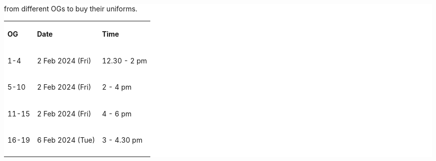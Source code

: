 from different OGs to buy their uniforms.</p>
<p></p>
<table>
<tbody>
<tr>
<td rowspan="1" colspan="1">
<p><strong>OG</strong>
</p>
</td>
<td rowspan="1" colspan="1">
<p><strong>Date</strong>
</p>
</td>
<td rowspan="1" colspan="1">
<p><strong>Time</strong>
</p>
</td>
</tr>
<tr>
<td rowspan="1" colspan="1">
<p>1-4</p>
</td>
<td rowspan="1" colspan="1">
<p>2 Feb 2024 (Fri)</p>
</td>
<td rowspan="1" colspan="1">
<p>12.30 - 2 pm</p>
</td>
</tr>
<tr>
<td rowspan="1" colspan="1">
<p>5-10</p>
</td>
<td rowspan="1" colspan="1">
<p>2 Feb 2024 (Fri)</p>
</td>
<td rowspan="1" colspan="1">
<p>2 - 4 pm</p>
</td>
</tr>
<tr>
<td rowspan="1" colspan="1">
<p>11-15</p>
</td>
<td rowspan="1" colspan="1">
<p>2 Feb 2024 (Fri)</p>
</td>
<td rowspan="1" colspan="1">
<p>4 - 6 pm</p>
</td>
</tr>
<tr>
<td rowspan="1" colspan="1">
<p>16-19</p>
</td>
<td rowspan="1" colspan="1">
<p>6 Feb 2024 (Tue)</p>
</td>
<td rowspan="1" colspan="1">
<p>3 - 4.30 pm</p>
</td>
</tr>
<tr>
<td rowspan="1" colspan="1">